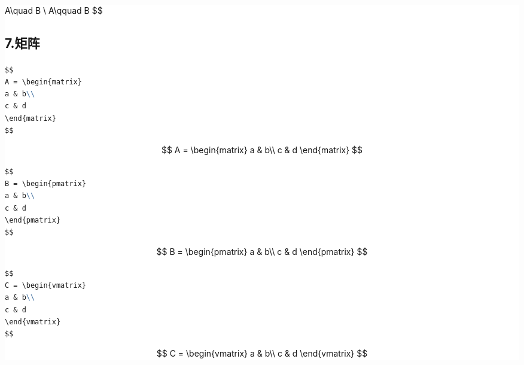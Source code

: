 A\quad B
\\
A\qquad B
$$

## 7.矩阵

```markdown
$$
A = \begin{matrix}
a & b\\
c & d
\end{matrix}
$$
```

$$
A = \begin{matrix}
a & b\\
c & d
\end{matrix}
$$

```markdown
$$
B = \begin{pmatrix}
a & b\\
c & d
\end{pmatrix}
$$
```

$$
B = \begin{pmatrix}
a & b\\
c & d
\end{pmatrix}
$$

```markdown
$$
C = \begin{vmatrix}
a & b\\
c & d
\end{vmatrix}
$$
```

$$
C = \begin{vmatrix}
a & b\\
c & d
\end{vmatrix}
$$
